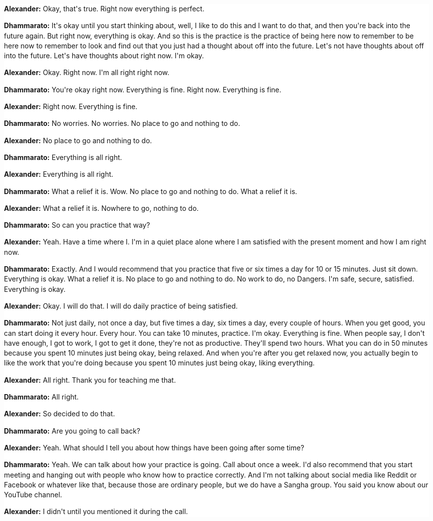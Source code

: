 **Alexander:** Okay, that's true. Right now everything is perfect.

**Dhammarato:** It's okay until you start thinking about, well, I like to do this and I want to do that, and then you're back into the future again. But right now, everything is okay. And so this is the practice is the practice of being here now to remember to be here now to remember to look and find out that you just had a thought about off into the future. Let's not have thoughts about off into the future. Let's have thoughts about right now. I'm okay.

**Alexander:** Okay. Right now. I'm all right right now.

**Dhammarato:** You're okay right now. Everything is fine. Right now. Everything is fine.

**Alexander:** Right now. Everything is fine.

**Dhammarato:** No worries. No worries. No place to go and nothing to do.

**Alexander:** No place to go and nothing to do.

**Dhammarato:** Everything is all right.

**Alexander:** Everything is all right.

**Dhammarato:** What a relief it is. Wow. No place to go and nothing to do. What a relief it is.

**Alexander:** What a relief it is. Nowhere to go, nothing to do.

**Dhammarato:** So can you practice that way?

**Alexander:** Yeah. Have a time where I. I'm in a quiet place alone where I am satisfied with the present moment and how I am right now.

**Dhammarato:** Exactly. And I would recommend that you practice that five or six times a day for 10 or 15 minutes. Just sit down. Everything is okay. What a relief it is. No place to go and nothing to do. No work to do, no Dangers. I'm safe, secure, satisfied. Everything is okay.

**Alexander:** Okay. I will do that. I will do daily practice of being satisfied.

**Dhammarato:** Not just daily, not once a day, but five times a day, six times a day, every couple of hours. When you get good, you can start doing it every hour. Every hour. You can take 10 minutes, practice. I'm okay. Everything is fine. When people say, I don't have enough, I got to work, I got to get it done, they're not as productive. They'll spend two hours. What you can do in 50 minutes because you spent 10 minutes just being okay, being relaxed. And when you're after you get relaxed now, you actually begin to like the work that you're doing because you spent 10 minutes just being okay, liking everything.

**Alexander:** All right. Thank you for teaching me that.

**Dhammarato:** All right.

**Alexander:** So decided to do that.

**Dhammarato:** Are you going to call back?

**Alexander:** Yeah. What should I tell you about how things have been going after some time?

**Dhammarato:** Yeah. We can talk about how your practice is going. Call about once a week. I'd also recommend that you start meeting and hanging out with people who know how to practice correctly. And I'm not talking about social media like Reddit or Facebook or whatever like that, because those are ordinary people, but we do have a Sangha group. You said you know about our YouTube channel.

**Alexander:** I didn't until you mentioned it during the call.
